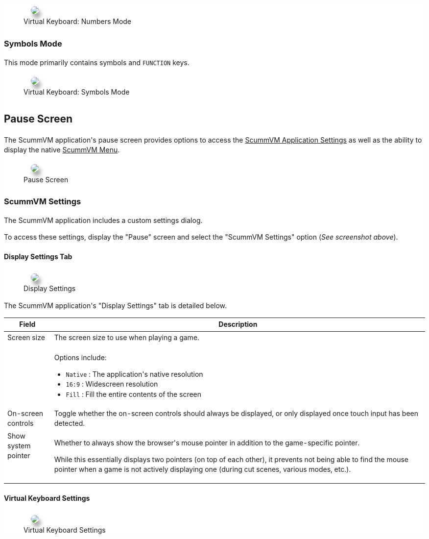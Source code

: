 <figure>
  <img src="../../../assets/images/apps/scummvm/vkeyboard-numbers.png" style="margin:5px 15px  0 15px; border-radius: 10px; box-shadow: 4.0px 8.0px 8.0px hsl(0deg 0% 0% / 0.38);" class="center zoomD"/>
  <figcaption>Virtual Keyboard: Numbers Mode</figcaption>
</figure>

### Symbols Mode

This mode primarily contains symbols and `FUNCTION` keys.

<figure>
  <img src="../../../assets/images/apps/scummvm/vkeyboard-symbols.png" style="margin:5px 15px  0 15px; border-radius: 10px; box-shadow: 4.0px 8.0px 8.0px hsl(0deg 0% 0% / 0.38);" class="center zoomD"/>
  <figcaption>Virtual Keyboard: Symbols Mode</figcaption>
</figure>

## Pause Screen

The ScummVM application's pause screen provides options to access the [ScummVM Application Settings](#scummvm-settings) as well as the ability to display the native [ScummVM Menu](#scummvm-menu).

<figure>
  <img src="../../../assets/images/apps/scummvm/pause-menu.png" style="margin:5px 15px  0 15px; border-radius: 10px; box-shadow: 4.0px 8.0px 8.0px hsl(0deg 0% 0% / 0.38);" class="center zoomD"/>
  <figcaption>Pause Screen</figcaption>
</figure>

### ScummVM Settings

The ScummVM application includes a custom settings dialog.

To access these settings, display the "Pause" screen and select the "ScummVM Settings" option (*See screenshot above*).

#### Display Settings Tab

<figure>
  <img src="../../../assets/images/apps/scummvm/display-settings.png" style="margin:5px 15px  0 15px; border-radius: 10px; box-shadow: 4.0px 8.0px 8.0px hsl(0deg 0% 0% / 0.38);" class="center zoomD"/>
  <figcaption>Display Settings</figcaption>
</figure>

The ScummVM application's "Display Settings" tab is detailed below.

| __Field__ | __Description__ |
| --- | --- |
| Screen size | The screen size to use when playing a game.<br><br>Options include:<br><ul><li>`Native` : The application's native resolution</li><li>`16:9` : Widescreen resolution</li><li>`Fill` : Fill the entire contents of the screen</li></ul> |
| On-screen controls | Toggle whether the on-screen controls should always be displayed, or only displayed once touch input has been detected. |
| Show system pointer | <p>Whether to always show the browser's mouse pointer in addition to the game-specific pointer.</p><p>While this essentially displays two pointers (on top of each other), it prevents not being able to find the mouse pointer when a game is not actively displaying one (during cut scenes, various modes, etc.).</p> |

#### Virtual Keyboard Settings

<figure>
  <img src="../../../assets/images/apps/scummvm/vkeyboard-settings.png" style="margin:5px 15px  0 15px; border-radius: 10px; box-shadow: 4.0px 8.0px 8.0px hsl(0deg 0% 0% / 0.38);" class="center zoomD"/>
  <figcaption>Virtual Keyboard Settings</figcaption>
</figure>
